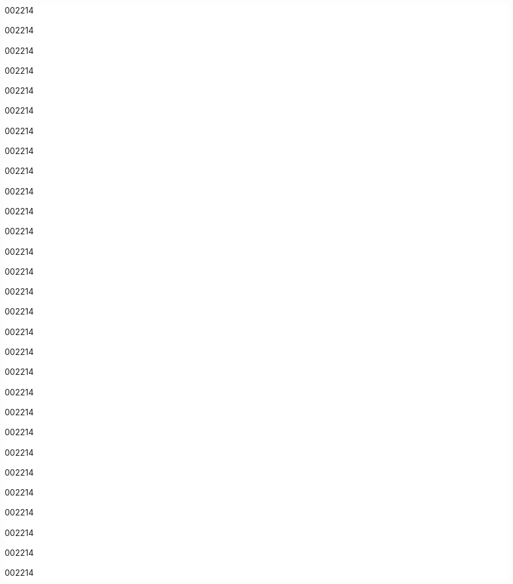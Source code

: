   002214
 
 
  002214
 
 
  002214
 
 
  002214
 
 
  002214
 
 
  002214
 
 
  002214
 
 
  002214
 
 
  002214
 
 
  002214
 
 
  002214
 
 
  002214
 
 
  002214
 
 
  002214
 
 
  002214
 
 
  002214
 
 
  002214
 
 
  002214
 
 
  002214
 
 
  002214
 
 
  002214
 
 
  002214
 
 
  002214
 
 
  002214
 
 
  002214
 
 
  002214
 
 
  002214
 
 
  002214
 
 
  002214
 
 
